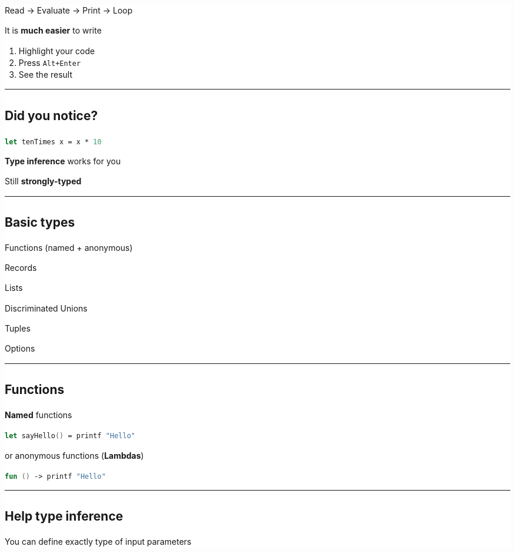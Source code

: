 Read -> Evaluate -> Print -> Loop

It is **much easier** to write

1. Highlight your code
2. Press `Alt+Enter`
3. See the result

----------------------------------------------------------------------------

## Did you notice?

```fsharp
let tenTimes x = x * 10
```

**Type inference** works for you

Still **strongly-typed**


****************************************************************************

## Basic types

Functions (named + anonymous)

Records

Lists

Discriminated Unions

Tuples

Options

----------------------------------------------------------------------------

## Functions

**Named** functions

```fsharp
let sayHello() = printf "Hello"
```

or anonymous functions (**Lambdas**)

```fsharp
fun () -> printf "Hello"
```

----------------------------------------------------------------------------

## Help type inference

You can define exactly type of input parameters
